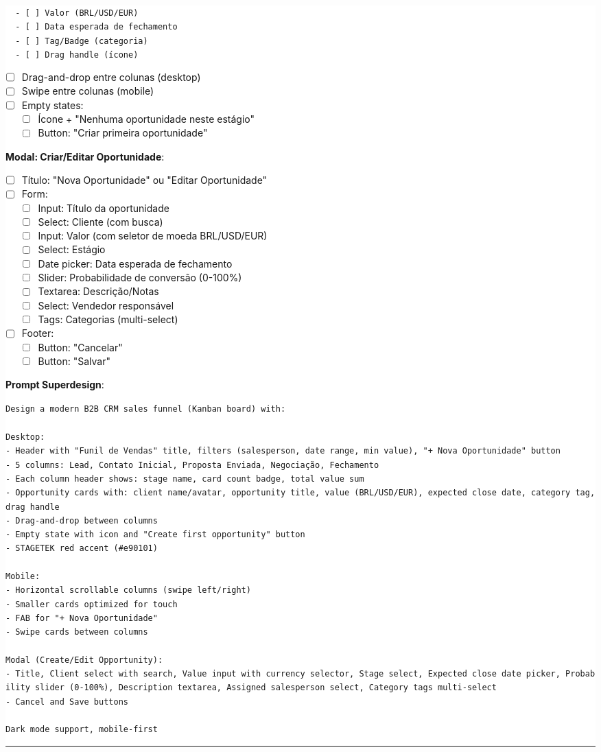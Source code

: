       - [ ] Valor (BRL/USD/EUR)
      - [ ] Data esperada de fechamento
      - [ ] Tag/Badge (categoria)
      - [ ] Drag handle (ícone)
  - [ ] Drag-and-drop entre colunas (desktop)
  - [ ] Swipe entre colunas (mobile)
- [ ] Empty states:
  - [ ] Ícone + "Nenhuma oportunidade neste estágio"
  - [ ] Button: "Criar primeira oportunidade"

**Modal: Criar/Editar Oportunidade**:
- [ ] Título: "Nova Oportunidade" ou "Editar Oportunidade"
- [ ] Form:
  - [ ] Input: Título da oportunidade
  - [ ] Select: Cliente (com busca)
  - [ ] Input: Valor (com seletor de moeda BRL/USD/EUR)
  - [ ] Select: Estágio
  - [ ] Date picker: Data esperada de fechamento
  - [ ] Slider: Probabilidade de conversão (0-100%)
  - [ ] Textarea: Descrição/Notas
  - [ ] Select: Vendedor responsável
  - [ ] Tags: Categorias (multi-select)
- [ ] Footer:
  - [ ] Button: "Cancelar"
  - [ ] Button: "Salvar"

**Prompt Superdesign**:
```
Design a modern B2B CRM sales funnel (Kanban board) with:

Desktop:
- Header with "Funil de Vendas" title, filters (salesperson, date range, min value), "+ Nova Oportunidade" button
- 5 columns: Lead, Contato Inicial, Proposta Enviada, Negociação, Fechamento
- Each column header shows: stage name, card count badge, total value sum
- Opportunity cards with: client name/avatar, opportunity title, value (BRL/USD/EUR), expected close date, category tag, drag handle
- Drag-and-drop between columns
- Empty state with icon and "Create first opportunity" button
- STAGETEK red accent (#e90101)

Mobile:
- Horizontal scrollable columns (swipe left/right)
- Smaller cards optimized for touch
- FAB for "+ Nova Oportunidade"
- Swipe cards between columns

Modal (Create/Edit Opportunity):
- Title, Client select with search, Value input with currency selector, Stage select, Expected close date picker, Probability slider (0-100%), Description textarea, Assigned salesperson select, Category tags multi-select
- Cancel and Save buttons

Dark mode support, mobile-first
```

---